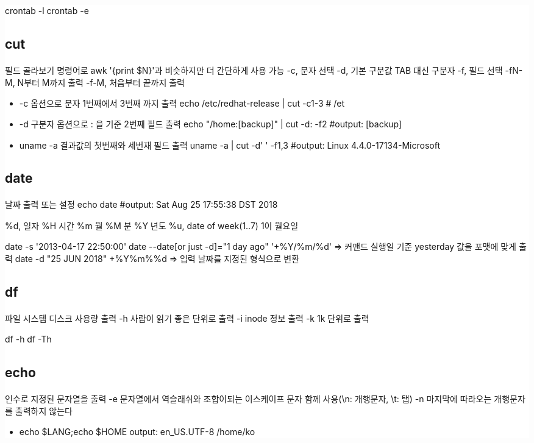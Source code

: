 crontab -l
crontab -e

## cut
필드 골라보기 명령어로 awk '{print $N}'과 비슷하지만 더 간단하게 사용 가능
-c, 문자 선택
-d, 기본 구분값 TAB 대신 구분자
-f, 필드 선택
-fN-M, N부터 M까지 출력
-f-M, 처음부터 끝까지 출력

* -c 옵션으로 문자 1번째에서 3번째 까지 출력
echo /etc/redhat-release | cut -c1-3 # /et

* -d 구분자 옵션으로 : 을 기준 2번째 필드 출력
echo "/home:[backup]" | cut -d: -f2 #output: [backup]

* uname -a 결과값의 첫번째와 세번재 필드 출력
uname -a | cut -d' ' -f1,3 #output: Linux 4.4.0-17134-Microsoft

## date
날짜 출력 또는 설정
echo date #output: Sat Aug 25 17:55:38 DST 2018

%d, 일자
%H 시간
%m 월
%M 분
%Y 년도
%u, date of week(1..7) 1이 월요일

date -s '2013-04-17 22:50:00'
date --date[or just -d]="1 day ago" '+%Y/%m/%d' => 커맨드 실행일 기준 yesterday 값을 포맷에 맞게 출력
date -d "25 JUN 2018" +%Y%m%%d => 입력 날짜를 지정된 형식으로 변환

## df
파일 시스템 디스크 사용량 출력
-h 사람이 읽기 좋은 단위로 출력
-i inode 정보 출력
-k 1k 단위로 출력

df -h
df -Th

## echo
인수로 지정된 문자열을 출력
-e 문자열에서 역슬래쉬와 조합이되는 이스케이프 문자 함께 사용(\n: 개행문자, \t: 탭)
-n 마지막에 따라오는 개행문자를 출력하지 않는다

* echo $LANG;echo $HOME
output:
en_US.UTF-8
/home/ko
